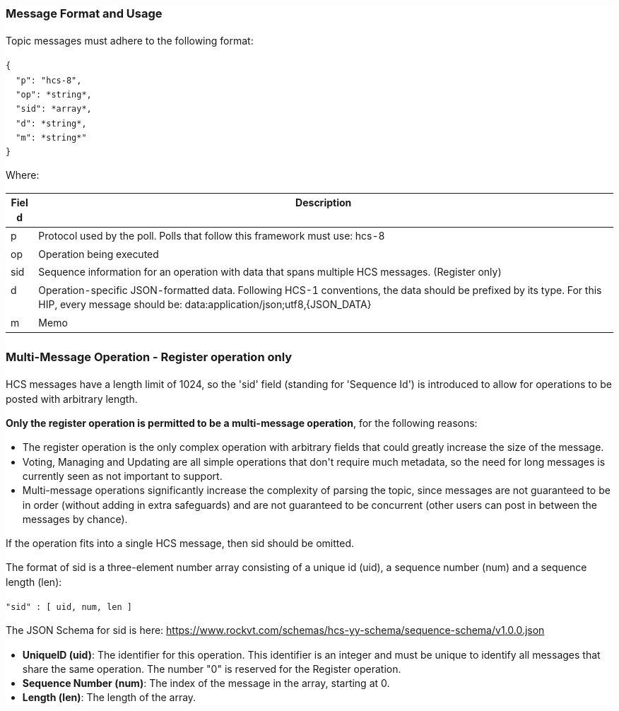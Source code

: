 ### Message Format and Usage

Topic messages must adhere to the following format:

```
{
  "p": "hcs-8",
  "op": *string*,
  "sid": *array*,
  "d": *string*,
  "m": *string*"
}
```

Where:

| Field | Description                                                                                                                                           |
|-------|-------------------------------------------------------------------------------------------------------------------------------------------------------|
| p     | Protocol used by the poll. Polls that follow this framework must use: hcs-8  |
| op    | Operation being executed |
| sid   | Sequence information for an operation with data that spans multiple HCS messages. (Register only) |
| d     | Operation-specific JSON-formatted data. Following HCS-1 conventions, the data should be prefixed by its type. For this HIP, every message should be: data:application/json;utf8,\{JSON_DATA\} |
| m     | Memo |

### Multi-Message Operation - Register operation only

HCS messages have a length limit of 1024, so the 'sid' field (standing for 'Sequence Id') is introduced to allow for operations to be posted with arbitrary length.

**Only the register operation is permitted to be a multi-message operation**, for the following reasons:

- The register operation is the only complex operation with arbitrary fields that could greatly increase the size of the message.
- Voting, Managing and Updating are all simple operations that don't require much metadata, so the need for long messages is currently seen as not important to support.
- Multi-message operations significantly increase the complexity of parsing the topic, since messages are not guaranteed to be in order (without adding in extra safeguards) and are not guaranteed to be concurrent (other users can post in between the messages by chance).

If the operation fits into a single HCS message, then sid should be omitted.

The format of sid is a three-element number array consisting of a unique id (uid), a sequence number (num) and a sequence length (len):

`"sid" : [ uid, num, len ]`

The JSON Schema for sid is here: https://www.rockvt.com/schemas/hcs-yy-schema/sequence-schema/v1.0.0.json

- **UniqueID (uid)**: The identifier for this operation. This identifier is an integer and must be unique to identify all messages that share the same operation. The number "0" is reserved for the Register operation.
- **Sequence Number (num)**: The index of the message in the array, starting at 0.
- **Length (len)**: The length of the array.
